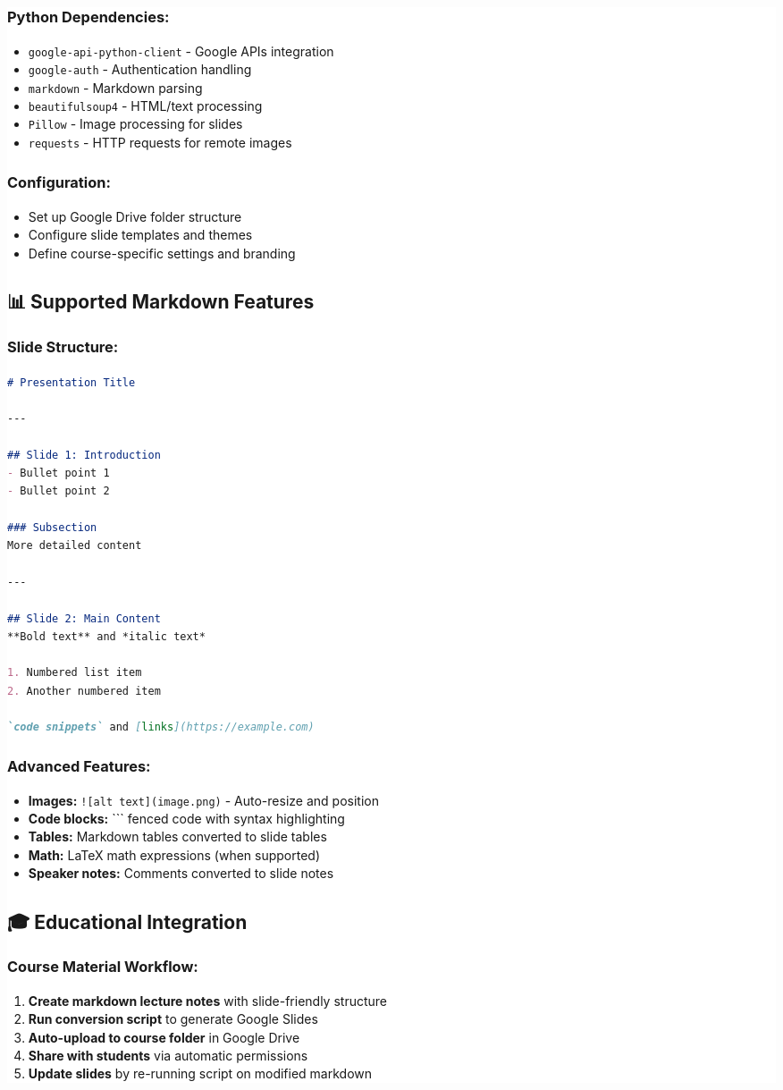 ### **Python Dependencies:**
- `google-api-python-client` - Google APIs integration
- `google-auth` - Authentication handling
- `markdown` - Markdown parsing
- `beautifulsoup4` - HTML/text processing
- `Pillow` - Image processing for slides
- `requests` - HTTP requests for remote images

### **Configuration:**
- Set up Google Drive folder structure
- Configure slide templates and themes
- Define course-specific settings and branding

## 📊 Supported Markdown Features

### **Slide Structure:**
```markdown
# Presentation Title

---

## Slide 1: Introduction
- Bullet point 1
- Bullet point 2

### Subsection
More detailed content

---

## Slide 2: Main Content
**Bold text** and *italic text*

1. Numbered list item
2. Another numbered item

`code snippets` and [links](https://example.com)
```

### **Advanced Features:**
- **Images:** `![alt text](image.png)` - Auto-resize and position
- **Code blocks:** ``` fenced code with syntax highlighting
- **Tables:** Markdown tables converted to slide tables
- **Math:** LaTeX math expressions (when supported)
- **Speaker notes:** Comments converted to slide notes

## 🎓 Educational Integration

### **Course Material Workflow:**
1. **Create markdown lecture notes** with slide-friendly structure
2. **Run conversion script** to generate Google Slides
3. **Auto-upload to course folder** in Google Drive
4. **Share with students** via automatic permissions
5. **Update slides** by re-running script on modified markdown

